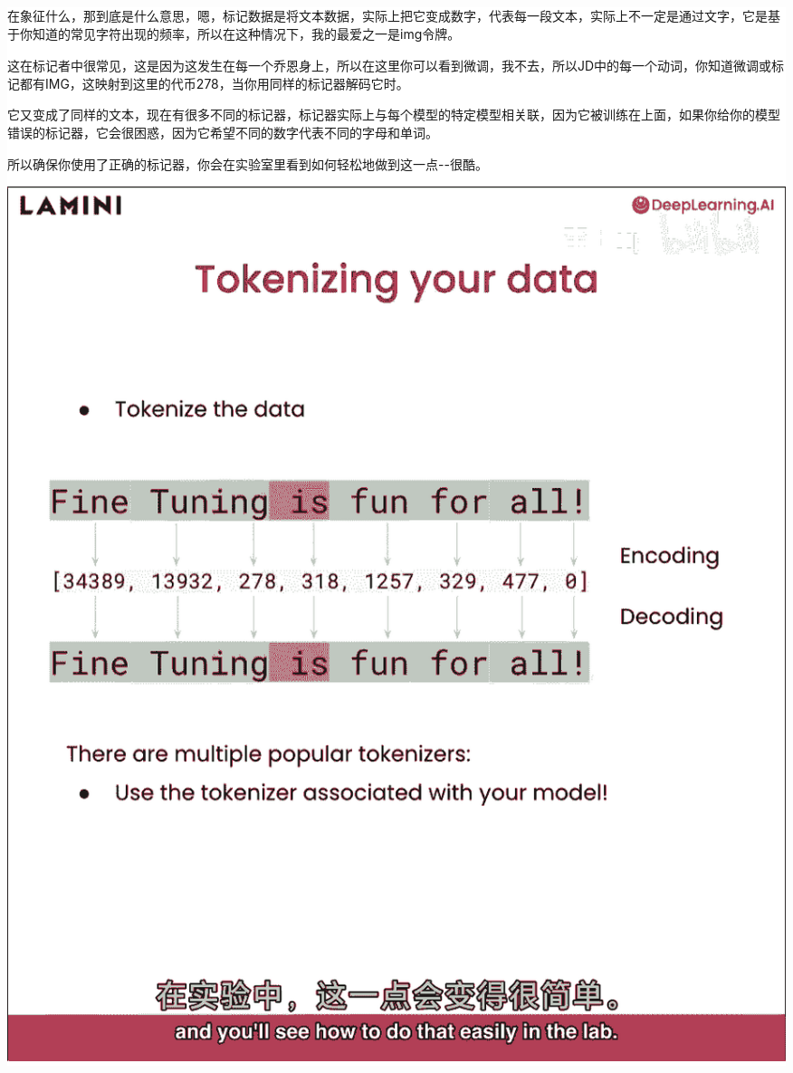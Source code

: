 在象征什么，那到底是什么意思，嗯，标记数据是将文本数据，实际上把它变成数字，代表每一段文本，实际上不一定是通过文字，它是基于你知道的常见字符出现的频率，所以在这种情况下，我的最爱之一是img令牌。

这在标记者中很常见，这是因为这发生在每一个乔恩身上，所以在这里你可以看到微调，我不去，所以JD中的每一个动词，你知道微调或标记都有IMG，这映射到这里的代币278，当你用同样的标记器解码它时。

它又变成了同样的文本，现在有很多不同的标记器，标记器实际上与每个模型的特定模型相关联，因为它被训练在上面，如果你给你的模型错误的标记器，它会很困惑，因为它希望不同的数字代表不同的字母和单词。

所以确保你使用了正确的标记器，你会在实验室里看到如何轻松地做到这一点--很酷。

![](img/f3f068b1d071ba200429dfe4484c2710_6.png)
